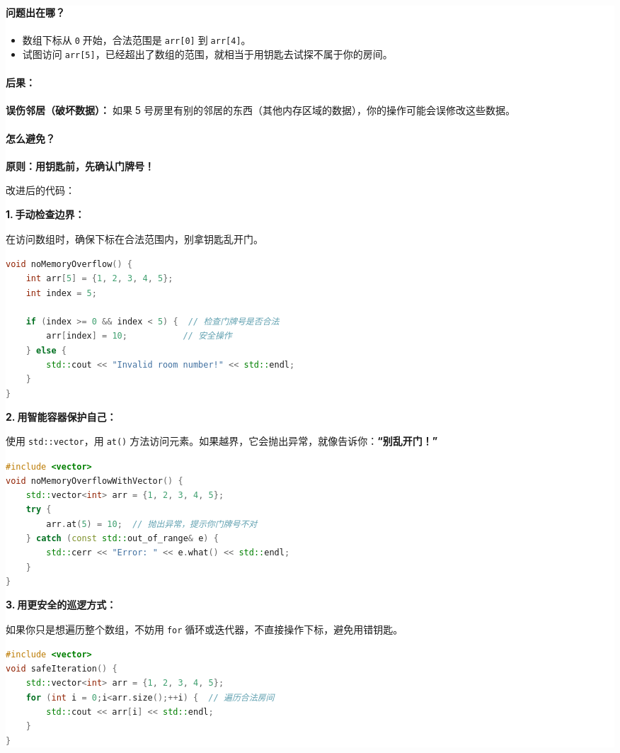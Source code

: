 #### 问题出在哪？
+ 数组下标从 `0` 开始，合法范围是 `arr[0]` 到 `arr[4]`。
+ 试图访问 `arr[5]`，已经超出了数组的范围，就相当于用钥匙去试探不属于你的房间。

#### 后果：
**误伤邻居（破坏数据）：** 如果 5 号房里有别的邻居的东西（其他内存区域的数据），你的操作可能会误修改这些数据。

#### 怎么避免？

**原则：用钥匙前，先确认门牌号！**

改进后的代码：

**1. 手动检查边界：**  

在访问数组时，确保下标在合法范围内，别拿钥匙乱开门。

```c++
void noMemoryOverflow() {
    int arr[5] = {1, 2, 3, 4, 5};
    int index = 5;

    if (index >= 0 && index < 5) {  // 检查门牌号是否合法
        arr[index] = 10;           // 安全操作
    } else {
        std::cout << "Invalid room number!" << std::endl;
    }
}
```

**2. 用智能容器保护自己：**  

使用 `std::vector`，用 `at()` 方法访问元素。如果越界，它会抛出异常，就像告诉你：**“别乱开门！”**

```c++
#include <vector>
void noMemoryOverflowWithVector() {
    std::vector<int> arr = {1, 2, 3, 4, 5};
    try {
        arr.at(5) = 10;  // 抛出异常，提示你门牌号不对
    } catch (const std::out_of_range& e) {
        std::cerr << "Error: " << e.what() << std::endl;
    }
}
```

**3. 用更安全的巡逻方式：**  

如果你只是想遍历整个数组，不妨用 `for` 循环或迭代器，不直接操作下标，避免用错钥匙。

```c++
#include <vector>
void safeIteration() {
    std::vector<int> arr = {1, 2, 3, 4, 5};
    for (int i = 0;i<arr.size();++i) {  // 遍历合法房间
        std::cout << arr[i] << std::endl;
    }
}
```
